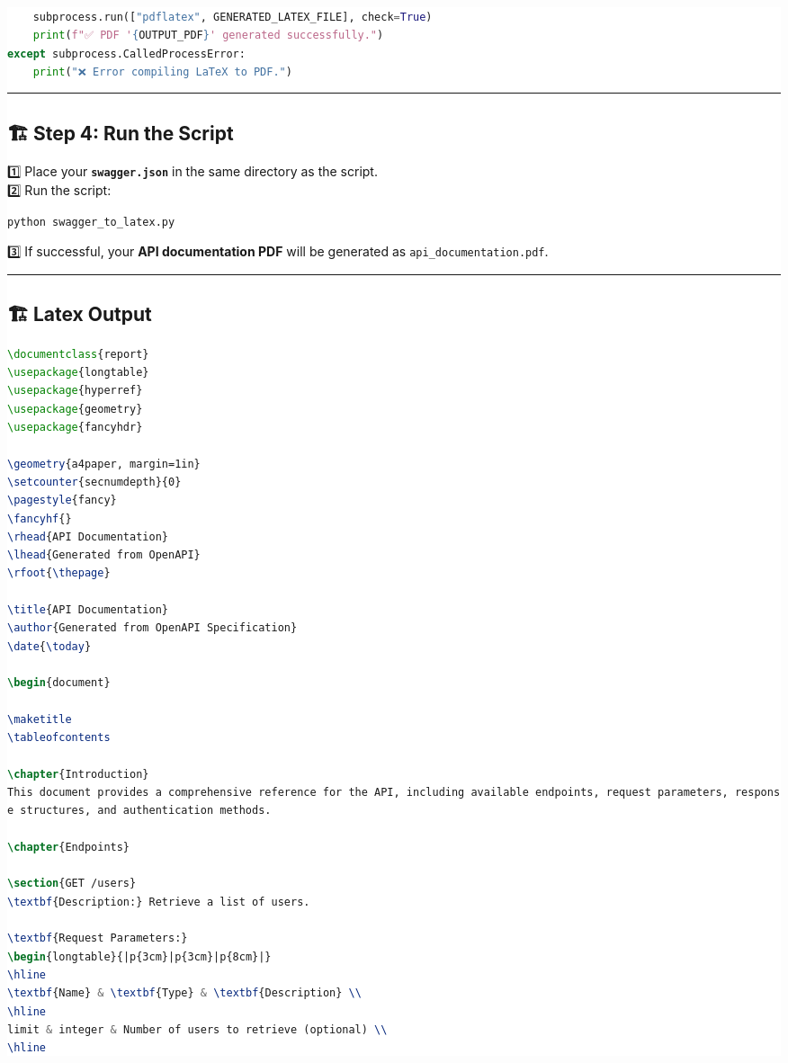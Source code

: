 ```python
    subprocess.run(["pdflatex", GENERATED_LATEX_FILE], check=True)
    print(f"✅ PDF '{OUTPUT_PDF}' generated successfully.")
except subprocess.CalledProcessError:
    print("❌ Error compiling LaTeX to PDF.")
```

***

## 🏗 Step 4: Run the Script

1️⃣ Place your **`swagger.json`** in the same directory as the script.\
2️⃣ Run the script:

```sh
python swagger_to_latex.py
```

3️⃣ If successful, your **API documentation PDF** will be generated as `api_documentation.pdf`.

***



## 🏗 Latex Output

```tex
\documentclass{report}
\usepackage{longtable}
\usepackage{hyperref}
\usepackage{geometry}
\usepackage{fancyhdr}

\geometry{a4paper, margin=1in}
\setcounter{secnumdepth}{0}
\pagestyle{fancy}
\fancyhf{}
\rhead{API Documentation}
\lhead{Generated from OpenAPI}
\rfoot{\thepage}

\title{API Documentation}
\author{Generated from OpenAPI Specification}
\date{\today}

\begin{document}

\maketitle
\tableofcontents

\chapter{Introduction}
This document provides a comprehensive reference for the API, including available endpoints, request parameters, response structures, and authentication methods.

\chapter{Endpoints}

\section{GET /users}
\textbf{Description:} Retrieve a list of users.

\textbf{Request Parameters:}
\begin{longtable}{|p{3cm}|p{3cm}|p{8cm}|}
\hline
\textbf{Name} & \textbf{Type} & \textbf{Description} \\
\hline
limit & integer & Number of users to retrieve (optional) \\
\hline
```